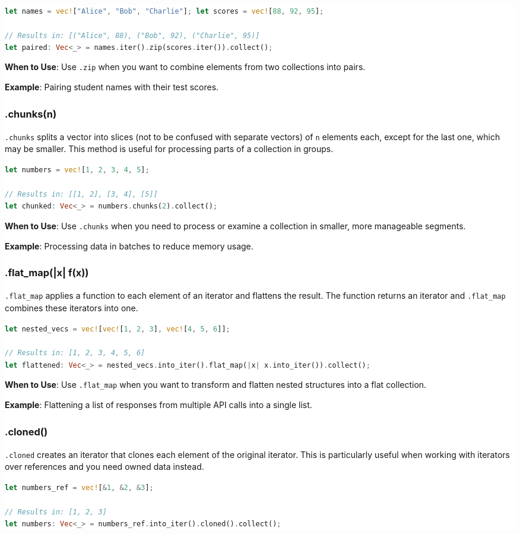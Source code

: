 ```rust
let names = vec!["Alice", "Bob", "Charlie"]; let scores = vec![88, 92, 95];

// Results in: [("Alice", 88), ("Bob", 92), ("Charlie", 95)]
let paired: Vec<_> = names.iter().zip(scores.iter()).collect();
```

**When to Use**: Use `.zip` when you want to combine elements from two collections into pairs.

**Example**: Pairing student names with their test scores.

### .chunks(n)

`.chunks` splits a vector into slices (not to be confused with separate vectors) of `n` elements each, except for the last one, which may be smaller. This method is useful for processing parts of a collection in groups.

```rust
let numbers = vec![1, 2, 3, 4, 5];

// Results in: [[1, 2], [3, 4], [5]]
let chunked: Vec<_> = numbers.chunks(2).collect();
```

**When to Use**: Use `.chunks` when you need to process or examine a collection in smaller, more manageable segments.

**Example**: Processing data in batches to reduce memory usage.

### .flat_map(|x| f(x))

`.flat_map` applies a function to each element of an iterator and flattens the result. The function returns an iterator and `.flat_map` combines these iterators into one.

```rust
let nested_vecs = vec![vec![1, 2, 3], vec![4, 5, 6]];

// Results in: [1, 2, 3, 4, 5, 6]
let flattened: Vec<_> = nested_vecs.into_iter().flat_map(|x| x.into_iter()).collect();
```

**When to Use**: Use `.flat_map` when you want to transform and flatten nested structures into a flat collection.

**Example**: Flattening a list of responses from multiple API calls into a single list.

### .cloned()

`.cloned` creates an iterator that clones each element of the original iterator. This is particularly useful when working with iterators over references and you need owned data instead.

```rust
let numbers_ref = vec![&1, &2, &3];

// Results in: [1, 2, 3]
let numbers: Vec<_> = numbers_ref.into_iter().cloned().collect();
```
